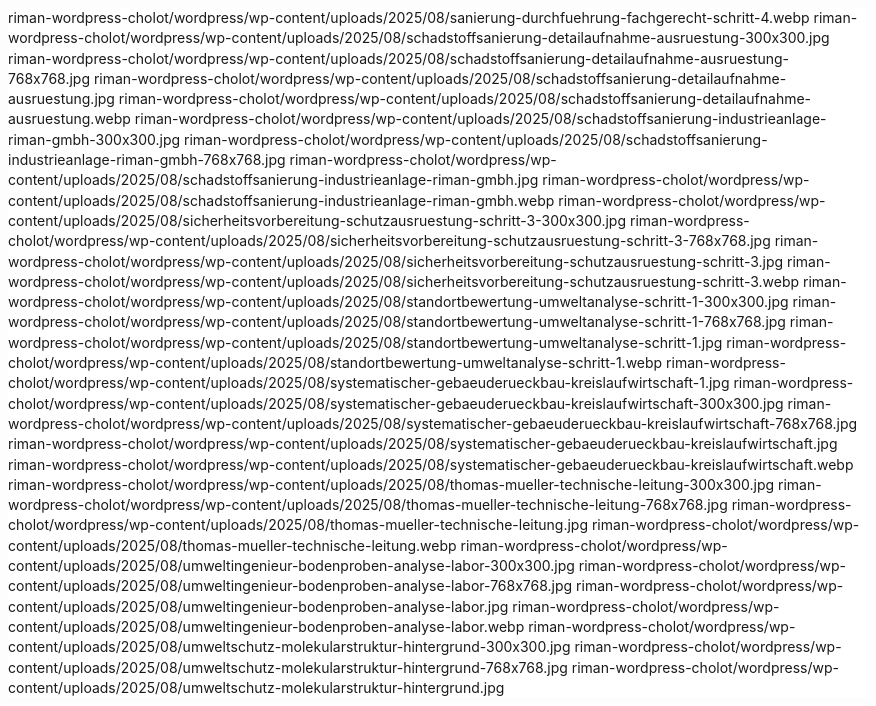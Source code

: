 riman-wordpress-cholot/wordpress/wp-content/uploads/2025/08/sanierung-durchfuehrung-fachgerecht-schritt-4.webp
riman-wordpress-cholot/wordpress/wp-content/uploads/2025/08/schadstoffsanierung-detailaufnahme-ausruestung-300x300.jpg
riman-wordpress-cholot/wordpress/wp-content/uploads/2025/08/schadstoffsanierung-detailaufnahme-ausruestung-768x768.jpg
riman-wordpress-cholot/wordpress/wp-content/uploads/2025/08/schadstoffsanierung-detailaufnahme-ausruestung.jpg
riman-wordpress-cholot/wordpress/wp-content/uploads/2025/08/schadstoffsanierung-detailaufnahme-ausruestung.webp
riman-wordpress-cholot/wordpress/wp-content/uploads/2025/08/schadstoffsanierung-industrieanlage-riman-gmbh-300x300.jpg
riman-wordpress-cholot/wordpress/wp-content/uploads/2025/08/schadstoffsanierung-industrieanlage-riman-gmbh-768x768.jpg
riman-wordpress-cholot/wordpress/wp-content/uploads/2025/08/schadstoffsanierung-industrieanlage-riman-gmbh.jpg
riman-wordpress-cholot/wordpress/wp-content/uploads/2025/08/schadstoffsanierung-industrieanlage-riman-gmbh.webp
riman-wordpress-cholot/wordpress/wp-content/uploads/2025/08/sicherheitsvorbereitung-schutzausruestung-schritt-3-300x300.jpg
riman-wordpress-cholot/wordpress/wp-content/uploads/2025/08/sicherheitsvorbereitung-schutzausruestung-schritt-3-768x768.jpg
riman-wordpress-cholot/wordpress/wp-content/uploads/2025/08/sicherheitsvorbereitung-schutzausruestung-schritt-3.jpg
riman-wordpress-cholot/wordpress/wp-content/uploads/2025/08/sicherheitsvorbereitung-schutzausruestung-schritt-3.webp
riman-wordpress-cholot/wordpress/wp-content/uploads/2025/08/standortbewertung-umweltanalyse-schritt-1-300x300.jpg
riman-wordpress-cholot/wordpress/wp-content/uploads/2025/08/standortbewertung-umweltanalyse-schritt-1-768x768.jpg
riman-wordpress-cholot/wordpress/wp-content/uploads/2025/08/standortbewertung-umweltanalyse-schritt-1.jpg
riman-wordpress-cholot/wordpress/wp-content/uploads/2025/08/standortbewertung-umweltanalyse-schritt-1.webp
riman-wordpress-cholot/wordpress/wp-content/uploads/2025/08/systematischer-gebaeuderueckbau-kreislaufwirtschaft-1.jpg
riman-wordpress-cholot/wordpress/wp-content/uploads/2025/08/systematischer-gebaeuderueckbau-kreislaufwirtschaft-300x300.jpg
riman-wordpress-cholot/wordpress/wp-content/uploads/2025/08/systematischer-gebaeuderueckbau-kreislaufwirtschaft-768x768.jpg
riman-wordpress-cholot/wordpress/wp-content/uploads/2025/08/systematischer-gebaeuderueckbau-kreislaufwirtschaft.jpg
riman-wordpress-cholot/wordpress/wp-content/uploads/2025/08/systematischer-gebaeuderueckbau-kreislaufwirtschaft.webp
riman-wordpress-cholot/wordpress/wp-content/uploads/2025/08/thomas-mueller-technische-leitung-300x300.jpg
riman-wordpress-cholot/wordpress/wp-content/uploads/2025/08/thomas-mueller-technische-leitung-768x768.jpg
riman-wordpress-cholot/wordpress/wp-content/uploads/2025/08/thomas-mueller-technische-leitung.jpg
riman-wordpress-cholot/wordpress/wp-content/uploads/2025/08/thomas-mueller-technische-leitung.webp
riman-wordpress-cholot/wordpress/wp-content/uploads/2025/08/umweltingenieur-bodenproben-analyse-labor-300x300.jpg
riman-wordpress-cholot/wordpress/wp-content/uploads/2025/08/umweltingenieur-bodenproben-analyse-labor-768x768.jpg
riman-wordpress-cholot/wordpress/wp-content/uploads/2025/08/umweltingenieur-bodenproben-analyse-labor.jpg
riman-wordpress-cholot/wordpress/wp-content/uploads/2025/08/umweltingenieur-bodenproben-analyse-labor.webp
riman-wordpress-cholot/wordpress/wp-content/uploads/2025/08/umweltschutz-molekularstruktur-hintergrund-300x300.jpg
riman-wordpress-cholot/wordpress/wp-content/uploads/2025/08/umweltschutz-molekularstruktur-hintergrund-768x768.jpg
riman-wordpress-cholot/wordpress/wp-content/uploads/2025/08/umweltschutz-molekularstruktur-hintergrund.jpg